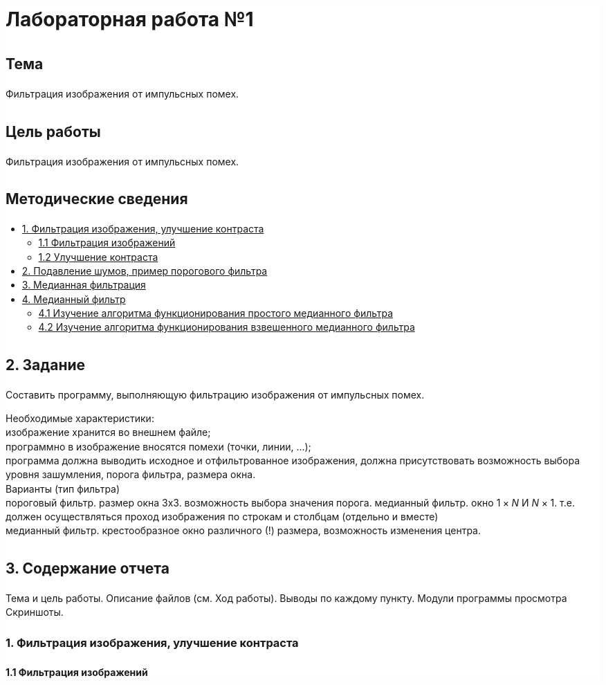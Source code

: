 # Лабораторная работа №1

## Тема

Фильтрация изображения от импульсных помех.

## Цель работы

Фильтрация изображения от импульсных помех.

## Методические сведения

+ [1. Фильтрация изображения, улучшение контраста](#1-фильтрация-изображения-улучшение-контраста)
    + [1.1 Фильтрация изображений](#11-фильтрация-изображений)
    + [1.2 Улучшение контраста](#12-улучшение-контраста)
+ [2. Подавление шумов, пример порогового фильтра](#2-подавление-шумов-пример-порогового-фильтра)
+ [3. Медианная фильтрация](#3-медианная-фильтрация)
+ [4. Медианный фильтр](#4-медианный-фильтр)
  + [4.1 Изучение алгоритма функционирования простого медианного фильтра](#41-изучение-алгоритма-функционирования-простого-медианного-фильтра)
  + [4.2 Изучение алгоритма функционирования взвешенного медианного фильтра](#42-изучение-алгоритма-функционирования-взвешенного-медианного-фильтра)

## 2. Задание

Составить программу, выполняющую фильтрацию изображения от импульсных помех.

Необходимые характеристики:\
изображение хранится во внешнем файле;\
программно в изображение вносятся помехи (точки, линии, ...);\
программа должна выводить исходное и отфильтрованное изображения, должна присутствовать возможность выбора уровня зашумления, порога фильтра, размера окна.\
Варианты (тип фильтра)\
пороговый фильтр. размер окна 3х3. возможность выбора значения порога.
медианный фильтр. окно $1 \times N$ И $N \times 1$. т.е. должен осуществляться проход изображения по строкам и столбцам (отдельно и вместе)\
медианный фильтр. крестообразное окно различного (!) размера, возможность изменения центра.

## 3. Содержание отчета

Тема и цель работы.
Описание файлов (см. Ход работы).
Выводы по каждому пункту.
Модули программы просмотра
Скриншоты.

### 1. Фильтрация изображения, улучшение контраста

#### 1.1 Фильтрация изображений
